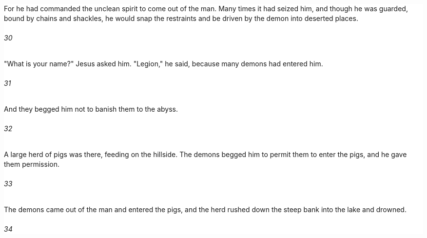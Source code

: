 


For he had commanded the unclean spirit to come out of the man. Many times it had seized him, and though he was guarded, bound by chains and shackles, he would snap the restraints and be driven by the demon into deserted places. 









###### 30 




"What is your name?" Jesus asked him. "Legion," he said, because many demons had entered him. 









###### 31 




And they begged him not to banish them to the abyss. 









###### 32 




A large herd of pigs was there, feeding on the hillside. The demons begged him to permit them to enter the pigs, and he gave them permission. 









###### 33 




The demons came out of the man and entered the pigs, and the herd rushed down the steep bank into the lake and drowned. 









###### 34 
